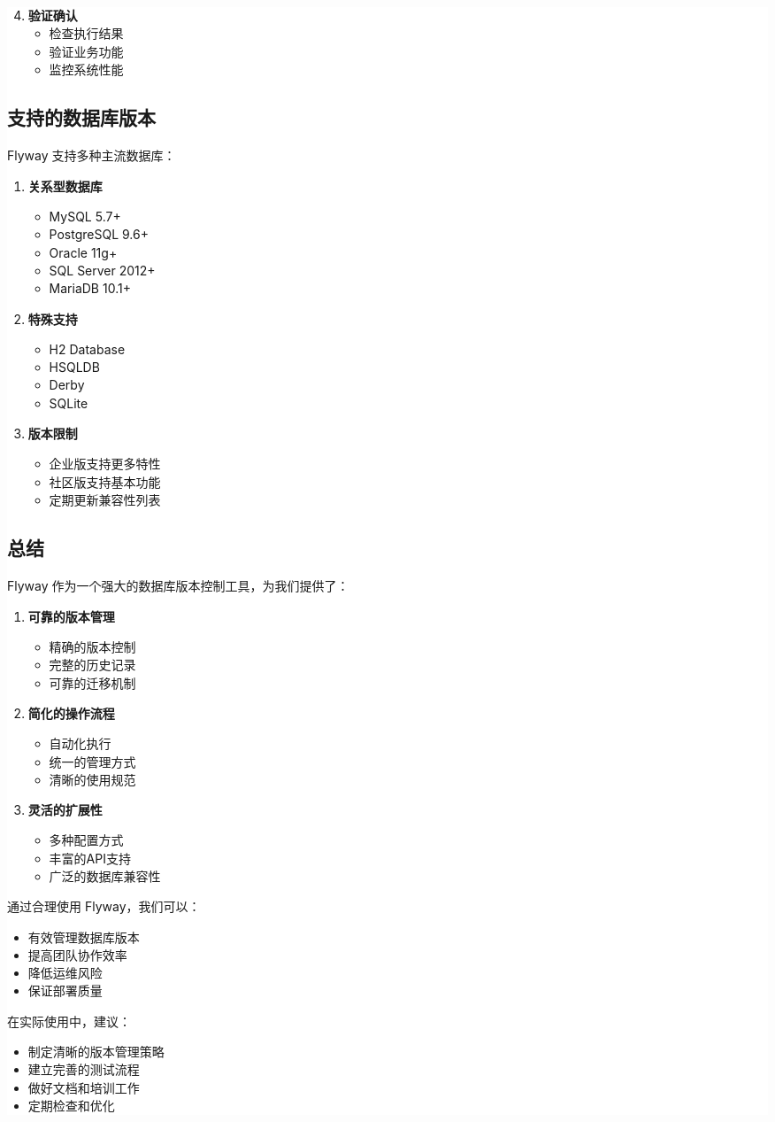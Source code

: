 4. **验证确认**
   - 检查执行结果
   - 验证业务功能
   - 监控系统性能

## 支持的数据库版本

Flyway 支持多种主流数据库：

1. **关系型数据库**
   - MySQL 5.7+
   - PostgreSQL 9.6+
   - Oracle 11g+
   - SQL Server 2012+
   - MariaDB 10.1+

2. **特殊支持**
   - H2 Database
   - HSQLDB
   - Derby
   - SQLite

3. **版本限制**
   - 企业版支持更多特性
   - 社区版支持基本功能
   - 定期更新兼容性列表

## 总结

Flyway 作为一个强大的数据库版本控制工具，为我们提供了：

1. **可靠的版本管理**
   - 精确的版本控制
   - 完整的历史记录
   - 可靠的迁移机制

2. **简化的操作流程**
   - 自动化执行
   - 统一的管理方式
   - 清晰的使用规范

3. **灵活的扩展性**
   - 多种配置方式
   - 丰富的API支持
   - 广泛的数据库兼容性

通过合理使用 Flyway，我们可以：
- 有效管理数据库版本
- 提高团队协作效率
- 降低运维风险
- 保证部署质量

在实际使用中，建议：
- 制定清晰的版本管理策略
- 建立完善的测试流程
- 做好文档和培训工作
- 定期检查和优化
